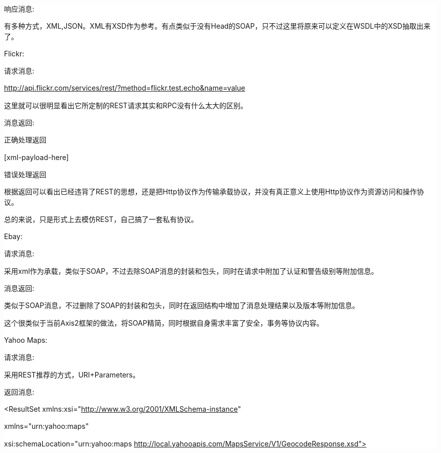 响应消息: 
  
有多种方式，XML,JSON。XML有XSD作为参考。有点类似于没有Head的SOAP，只不过这里将原来可以定义在WSDL中的XSD抽取出来了。

Flickr:
  
请求消息: 
  
http://api.flickr.com/services/rest/?method=flickr.test.echo&name=value
  
这里就可以很明显看出它所定制的REST请求其实和RPC没有什么太大的区别。

消息返回: 
  
正确处理返回
  
<?xml version="1.0" encoding="utf-8" ?>
  
<rsp stat="ok">
  
[xml-payload-here]
  
</rsp>
  
错误处理返回
  
<?xml version="1.0" encoding="utf-8" ?>
  
<rsp stat="fail">
  
<err code="[error-code]" msg="[error-message]" />
  
</rsp>
  
根据返回可以看出已经违背了REST的思想，还是把Http协议作为传输承载协议，并没有真正意义上使用Http协议作为资源访问和操作协议。
  
总的来说，只是形式上去模仿REST，自己搞了一套私有协议。

Ebay: 
  
请求消息: 
  
采用xml作为承载，类似于SOAP，不过去除SOAP消息的封装和包头，同时在请求中附加了认证和警告级别等附加信息。
  
消息返回: 
  
类似于SOAP消息，不过删除了SOAP的封装和包头，同时在返回结构中增加了消息处理结果以及版本等附加信息。
  
这个很类似于当前Axis2框架的做法，将SOAP精简，同时根据自身需求丰富了安全，事务等协议内容。

Yahoo Maps: 
  
请求消息: 

采用REST推荐的方式，URI+Parameters。
  
返回消息: 
  
<?xml version="1.0" encoding="UTF-8"?>
  
<ResultSet xmlns:xsi="http://www.w3.org/2001/XMLSchema-instance"
  
xmlns="urn:yahoo:maps"
  
xsi:schemaLocation="urn:yahoo:maps http://local.yahooapis.com/MapsService/V1/GeocodeResponse.xsd">
  